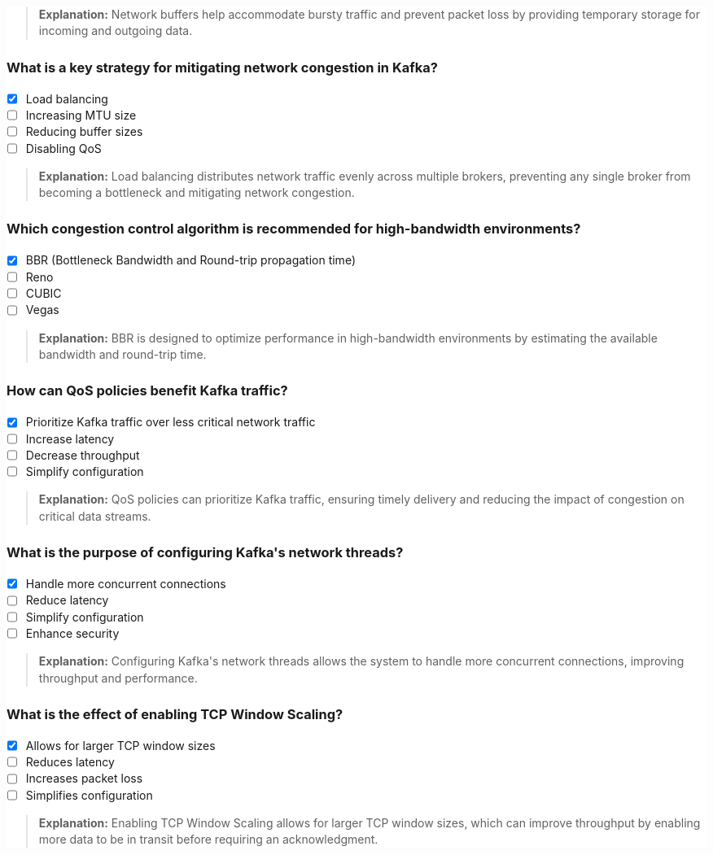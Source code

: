 > **Explanation:** Network buffers help accommodate bursty traffic and prevent packet loss by providing temporary storage for incoming and outgoing data.

### What is a key strategy for mitigating network congestion in Kafka?

- [x] Load balancing
- [ ] Increasing MTU size
- [ ] Reducing buffer sizes
- [ ] Disabling QoS

> **Explanation:** Load balancing distributes network traffic evenly across multiple brokers, preventing any single broker from becoming a bottleneck and mitigating network congestion.

### Which congestion control algorithm is recommended for high-bandwidth environments?

- [x] BBR (Bottleneck Bandwidth and Round-trip propagation time)
- [ ] Reno
- [ ] CUBIC
- [ ] Vegas

> **Explanation:** BBR is designed to optimize performance in high-bandwidth environments by estimating the available bandwidth and round-trip time.

### How can QoS policies benefit Kafka traffic?

- [x] Prioritize Kafka traffic over less critical network traffic
- [ ] Increase latency
- [ ] Decrease throughput
- [ ] Simplify configuration

> **Explanation:** QoS policies can prioritize Kafka traffic, ensuring timely delivery and reducing the impact of congestion on critical data streams.

### What is the purpose of configuring Kafka's network threads?

- [x] Handle more concurrent connections
- [ ] Reduce latency
- [ ] Simplify configuration
- [ ] Enhance security

> **Explanation:** Configuring Kafka's network threads allows the system to handle more concurrent connections, improving throughput and performance.

### What is the effect of enabling TCP Window Scaling?

- [x] Allows for larger TCP window sizes
- [ ] Reduces latency
- [ ] Increases packet loss
- [ ] Simplifies configuration

> **Explanation:** Enabling TCP Window Scaling allows for larger TCP window sizes, which can improve throughput by enabling more data to be in transit before requiring an acknowledgment.
